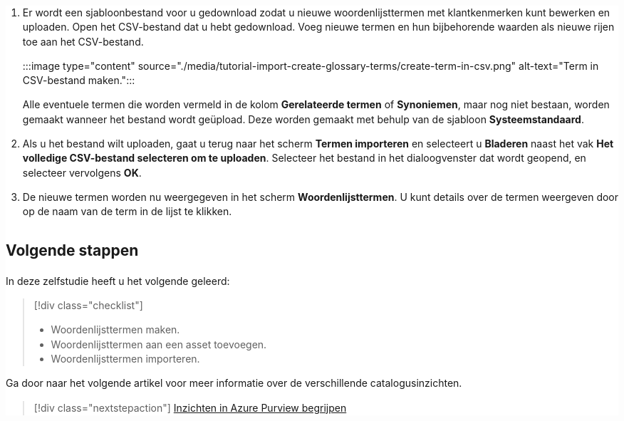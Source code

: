 1. Er wordt een sjabloonbestand voor u gedownload zodat u nieuwe woordenlijsttermen met klantkenmerken kunt bewerken en uploaden. Open het CSV-bestand dat u hebt gedownload. Voeg nieuwe termen en hun bijbehorende waarden als nieuwe rijen toe aan het CSV-bestand.

   :::image type="content" source="./media/tutorial-import-create-glossary-terms/create-term-in-csv.png" alt-text="Term in CSV-bestand maken.":::

   Alle eventuele termen die worden vermeld in de kolom **Gerelateerde termen** of **Synoniemen**, maar nog niet bestaan, worden gemaakt wanneer het bestand wordt geüpload. Deze worden gemaakt met behulp van de sjabloon **Systeemstandaard**.

1. Als u het bestand wilt uploaden, gaat u terug naar het scherm **Termen importeren** en selecteert u **Bladeren** naast het vak **Het volledige CSV-bestand selecteren om te uploaden**. Selecteer het bestand in het dialoogvenster dat wordt geopend, en selecteer vervolgens **OK**.

1. De nieuwe termen worden nu weergegeven in het scherm **Woordenlijsttermen**. U kunt details over de termen weergeven door op de naam van de term in de lijst te klikken.

## <a name="next-steps"></a>Volgende stappen

In deze zelfstudie heeft u het volgende geleerd:

> [!div class="checklist"]
>
> * Woordenlijsttermen maken.
> * Woordenlijsttermen aan een asset toevoegen.
> * Woordenlijsttermen importeren.

Ga door naar het volgende artikel voor meer informatie over de verschillende catalogusinzichten.

> [!div class="nextstepaction"]
> [Inzichten in Azure Purview begrijpen](concept-insights.md)
